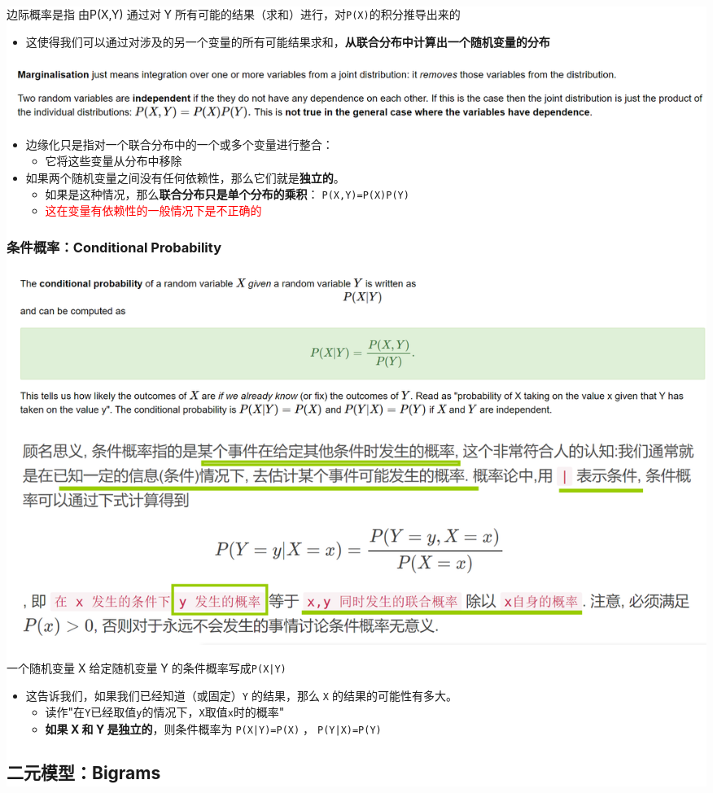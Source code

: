 边际概率是指 由P(X,Y) 通过对 Y 所有可能的结果（求和）进行，对`P(X)`的积分推导出来的

* 这使得我们可以通过对涉及的另一个变量的所有可能结果求和，**从联合分布中计算出一个随机变量的分布**

![](/static/2020-11-24-19-08-49.png)

* 边缘化只是指对一个联合分布中的一个或多个变量进行整合：
  * 它将这些变量从分布中移除
* 如果两个随机变量之间没有任何依赖性，那么它们就是**独立的**。
  * 如果是这种情况，那么**联合分布只是单个分布的乘积**： `P(X,Y)=P(X)P(Y)`
  * <font color="red">这在变量有依赖性的一般情况下是不正确的</font>

### 条件概率：Conditional Probability

![](/static/2020-11-24-19-10-41.png)
![](/static/2020-11-24-19-11-57.png)

一个随机变量 X 给定随机变量 Y 的条件概率写成`P(X|Y)`

* 这告诉我们，如果我们已经知道（或固定）`Y` 的结果，那么 `X` 的结果的可能性有多大。
  * 读作"在`Y`已经取值`y`的情况下，`X`取值`x`时的概率"
  * **如果 X 和 Y 是独立的**，则条件概率为 `P(X|Y)=P(X)` ， `P(Y|X)=P(Y)`

## 二元模型：Bigrams
